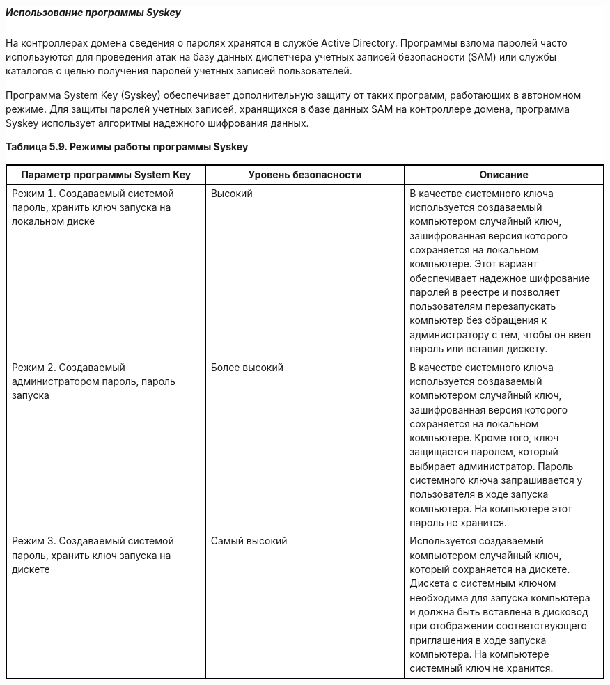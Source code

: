 ##### Использование программы Syskey
  
На контроллерах домена сведения о паролях хранятся в службе Active Directory. Программы взлома паролей часто используются для проведения атак на базу данных диспетчера учетных записей безопасности (SAM) или службы каталогов с целью получения паролей учетных записей пользователей.
  
Программа System Key (Syskey) обеспечивает дополнительную защиту от таких программ, работающих в автономном режиме. Для защиты паролей учетных записей, хранящихся в базе данных SAM на контроллере домена, программа Syskey использует алгоритмы надежного шифрования данных.
  
**Таблица 5.9. Режимы работы программы Syskey**

 
<table style="border:1px solid black;">
<colgroup>
<col width="33%" />
<col width="33%" />
<col width="33%" />
</colgroup>
<thead>
<tr class="header">
<th style="border:1px solid black;" >Параметр программы System Key</th>
<th style="border:1px solid black;" >Уровень безопасности</th>
<th style="border:1px solid black;" >Описание</th>
</tr>
</thead>
<tbody>
<tr class="odd">
<td style="border:1px solid black;">Режим 1. Создаваемый системой пароль, хранить ключ запуска на локальном диске</td>
<td style="border:1px solid black;">Высокий</td>
<td style="border:1px solid black;">В качестве системного ключа используется создаваемый компьютером случайный ключ, зашифрованная версия которого сохраняется на локальном компьютере. Этот вариант обеспечивает надежное шифрование паролей в реестре и позволяет пользователям перезапускать компьютер без обращения к администратору с тем, чтобы он ввел пароль или вставил дискету.</td>
</tr>
<tr class="even">
<td style="border:1px solid black;">Режим 2. Создаваемый администратором пароль, пароль запуска</td>
<td style="border:1px solid black;">Более высокий</td>
<td style="border:1px solid black;">В качестве системного ключа используется создаваемый компьютером случайный ключ, зашифрованная версия которого сохраняется на локальном компьютере. Кроме того, ключ защищается паролем, который выбирает администратор. Пароль системного ключа запрашивается у пользователя в ходе запуска компьютера. На компьютере этот пароль не хранится.</td>
</tr>
<tr class="odd">
<td style="border:1px solid black;">Режим 3. Создаваемый системой пароль, хранить ключ запуска на дискете</td>
<td style="border:1px solid black;">Самый высокий</td>
<td style="border:1px solid black;">Используется создаваемый компьютером случайный ключ, который сохраняется на дискете. Дискета с системным ключом необходима для запуска компьютера и должна быть вставлена в дисковод при отображении соответствующего приглашения в ходе запуска компьютера. На компьютере системный ключ не хранится.</td>
</tr>
</tbody>
</table>
  